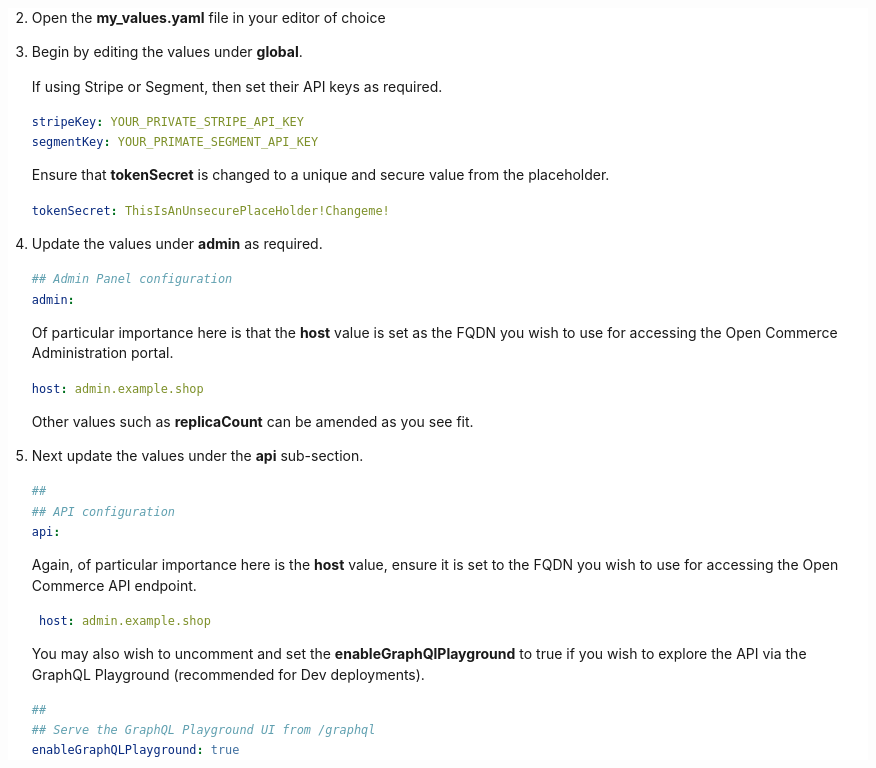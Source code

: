2. Open the **my_values.yaml** file in your editor of choice 

3. Begin by editing the values under **global**.

    If using Stripe or Segment, then set their API keys as required.
    ```yaml
    stripeKey: YOUR_PRIVATE_STRIPE_API_KEY
    segmentKey: YOUR_PRIMATE_SEGMENT_API_KEY
    ```

    Ensure that **tokenSecret** is changed to a unique and secure value
    from the placeholder.

    ```yaml
    tokenSecret: ThisIsAnUnsecurePlaceHolder!Changeme!
    ```

4. Update the values under **admin** as required.

    ```yaml
    ## Admin Panel configuration
    admin:
    ```

    Of particular importance here is that the **host** value is set as
    the FQDN you wish to use for accessing the Open Commerce
    Administration portal.

    ```yaml
    host: admin.example.shop
    ```     

    Other values such as **replicaCount** can be amended as you see
    fit.

5. Next update the values under the **api** sub-section.
    ```yaml
    ##
    ## API configuration
    api:
    ```
   
    Again, of particular importance here is the **host** value, ensure it is set to the FQDN you wish to use for accessing the Open Commerce API endpoint.
    
   ```yaml
    host: admin.example.shop
    ```   

    You may also wish to uncomment and set the **enableGraphQlPlayground** to true if you wish to explore the API via the GraphQL Playground (recommended for Dev deployments). 
    
   ```yaml
   ##
   ## Serve the GraphQL Playground UI from /graphql
   enableGraphQLPlayground: true
   ```
